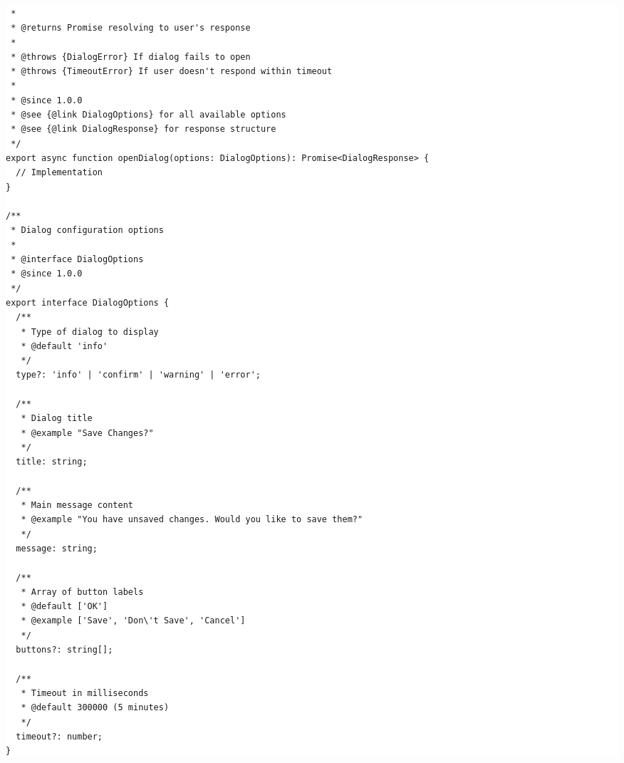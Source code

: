```
 * 
 * @returns Promise resolving to user's response
 * 
 * @throws {DialogError} If dialog fails to open
 * @throws {TimeoutError} If user doesn't respond within timeout
 * 
 * @since 1.0.0
 * @see {@link DialogOptions} for all available options
 * @see {@link DialogResponse} for response structure
 */
export async function openDialog(options: DialogOptions): Promise<DialogResponse> {
  // Implementation
}

/**
 * Dialog configuration options
 * 
 * @interface DialogOptions
 * @since 1.0.0
 */
export interface DialogOptions {
  /**
   * Type of dialog to display
   * @default 'info'
   */
  type?: 'info' | 'confirm' | 'warning' | 'error';
  
  /**
   * Dialog title
   * @example "Save Changes?"
   */
  title: string;
  
  /**
   * Main message content
   * @example "You have unsaved changes. Would you like to save them?"
   */
  message: string;
  
  /**
   * Array of button labels
   * @default ['OK']
   * @example ['Save', 'Don\'t Save', 'Cancel']
   */
  buttons?: string[];
  
  /**
   * Timeout in milliseconds
   * @default 300000 (5 minutes)
   */
  timeout?: number;
}
```
